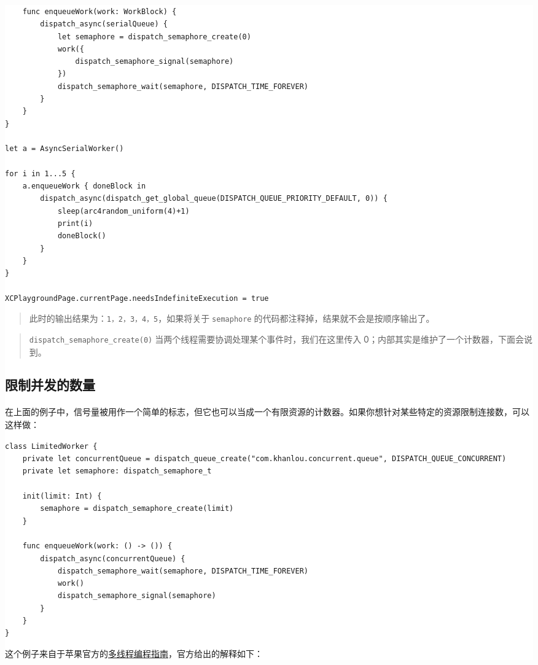         func enqueueWork(work: WorkBlock) {
            dispatch_async(serialQueue) {
                let semaphore = dispatch_semaphore_create(0)
                work({
                    dispatch_semaphore_signal(semaphore)
                })
                dispatch_semaphore_wait(semaphore, DISPATCH_TIME_FOREVER)
            }
        }
    }
    
    let a = AsyncSerialWorker()
    
    for i in 1...5 {
        a.enqueueWork { doneBlock in
            dispatch_async(dispatch_get_global_queue(DISPATCH_QUEUE_PRIORITY_DEFAULT, 0)) {
                sleep(arc4random_uniform(4)+1)
                print(i)
                doneBlock()
            }
        }
    }
    
    XCPlaygroundPage.currentPage.needsIndefiniteExecution = true

> 此时的输出结果为：`1，2，3，4，5`，如果将关于 `semaphore` 的代码都注释掉，结果就不会是按顺序输出了。

> `dispatch_semaphore_create(0)` 当两个线程需要协调处理某个事件时，我们在这里传入 0；内部其实是维护了一个计数器，下面会说到。

## 限制并发的数量

在上面的例子中，信号量被用作一个简单的标志，但它也可以当成一个有限资源的计数器。如果你想针对某些特定的资源限制连接数，可以这样做：

    
    class LimitedWorker {
        private let concurrentQueue = dispatch_queue_create("com.khanlou.concurrent.queue", DISPATCH_QUEUE_CONCURRENT)
        private let semaphore: dispatch_semaphore_t
        
        init(limit: Int) {
        	semaphore = dispatch_semaphore_create(limit)
        }
    
        func enqueueWork(work: () -> ()) {
            dispatch_async(concurrentQueue) {
                dispatch_semaphore_wait(semaphore, DISPATCH_TIME_FOREVER)
                work()
                dispatch_semaphore_signal(semaphore)
            }
        }
    }

这个例子来自于苹果官方的[多线程编程指南](https://developer.apple.com/library/ios/documentation/General/Conceptual/ConcurrencyProgrammingGuide/OperationQueues/OperationQueues.html#//apple_ref/doc/uid/TP40008091-CH102-SW24)，官方给出的解释如下：
